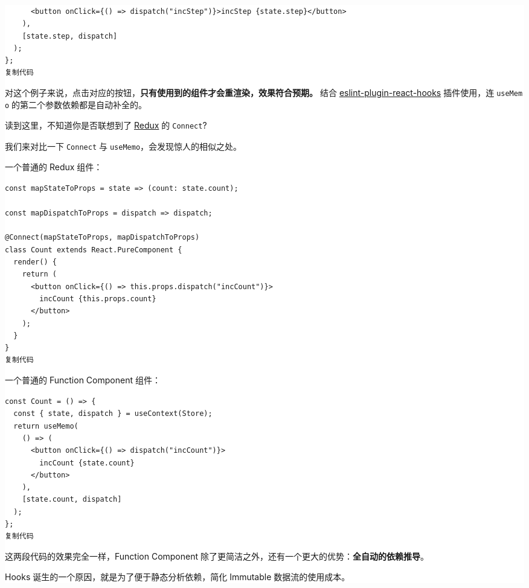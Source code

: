 ```
      <button onClick={() => dispatch("incStep")}>incStep {state.step}</button>
    ),
    [state.step, dispatch]
  );
};
复制代码
```

对这个例子来说，点击对应的按钮，**只有使用到的组件才会重渲染，效果符合预期。** 结合 [eslint-plugin-react-hooks](https://www.npmjs.com/package/eslint-plugin-react-hooks) 插件使用，连 `useMemo` 的第二个参数依赖都是自动补全的。

读到这里，不知道你是否联想到了 [Redux](https://github.com/reduxjs/redux) 的 `Connect`?

我们来对比一下 `Connect` 与 `useMemo`，会发现惊人的相似之处。

一个普通的 Redux 组件：

```
const mapStateToProps = state => (count: state.count);

const mapDispatchToProps = dispatch => dispatch;

@Connect(mapStateToProps, mapDispatchToProps)
class Count extends React.PureComponent {
  render() {
    return (
      <button onClick={() => this.props.dispatch("incCount")}>
        incCount {this.props.count}
      </button>
    );
  }
}
复制代码
```

一个普通的 Function Component 组件：

```
const Count = () => {
  const { state, dispatch } = useContext(Store);
  return useMemo(
    () => (
      <button onClick={() => dispatch("incCount")}>
        incCount {state.count}
      </button>
    ),
    [state.count, dispatch]
  );
};
复制代码
```

这两段代码的效果完全一样，Function Component 除了更简洁之外，还有一个更大的优势：**全自动的依赖推导**。

Hooks 诞生的一个原因，就是为了便于静态分析依赖，简化 Immutable 数据流的使用成本。
